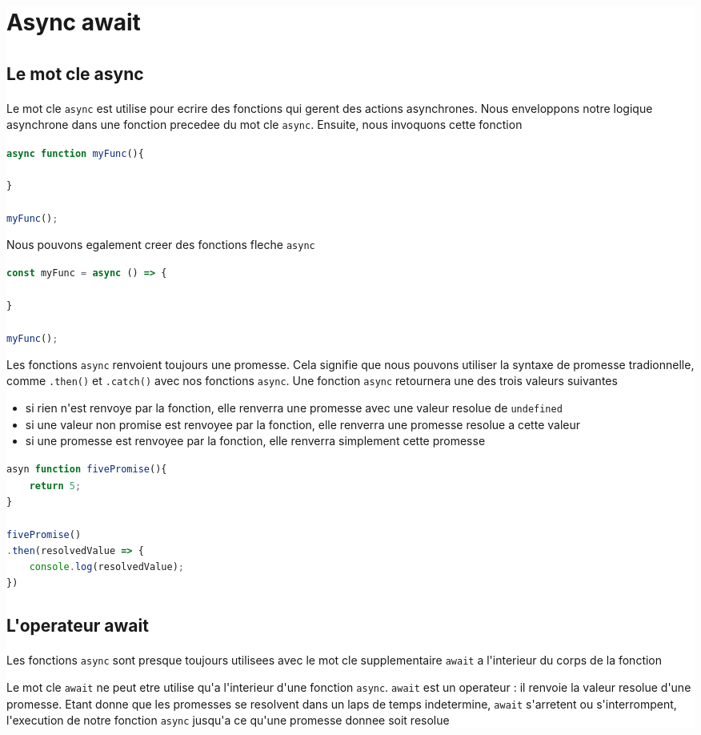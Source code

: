 # Async await

## Le mot cle async

Le mot cle `async` est utilise pour ecrire des fonctions qui gerent des actions asynchrones. Nous enveloppons notre logique asynchrone dans une fonction precedee du mot cle `async`. Ensuite, nous invoquons cette fonction

```js
async function myFunc(){

}

myFunc();
```

Nous pouvons egalement creer des fonctions fleche `async`

```js
const myFunc = async () => {
    
}

myFunc();
```

Les fonctions `async` renvoient toujours une promesse. Cela signifie que nous pouvons utiliser la syntaxe de promesse tradionnelle, comme `.then()` et `.catch()` avec nos fonctions `async`. Une fonction `async` retournera une des trois valeurs suivantes

- si rien n'est renvoye par la fonction, elle renverra une promesse avec une valeur resolue de `undefined`
- si une valeur non promise est renvoyee par la fonction, elle renverra une promesse resolue a cette valeur
- si une promesse est renvoyee par la fonction, elle renverra simplement cette promesse

```js
asyn function fivePromise(){
    return 5;
}

fivePromise()
.then(resolvedValue => {
    console.log(resolvedValue);
})
```

## L'operateur await

Les fonctions `async` sont presque toujours utilisees avec le mot cle supplementaire `await` a l'interieur du corps de la fonction

Le mot cle `await` ne peut etre utilise qu'a l'interieur d'une fonction `async`. `await` est un operateur : il renvoie la valeur resolue d'une promesse. Etant donne que les promesses se resolvent dans un laps de temps indetermine, `await` s'arretent ou s'interrompent, l'execution de notre fonction `async` jusqu'a ce qu'une promesse donnee soit resolue
